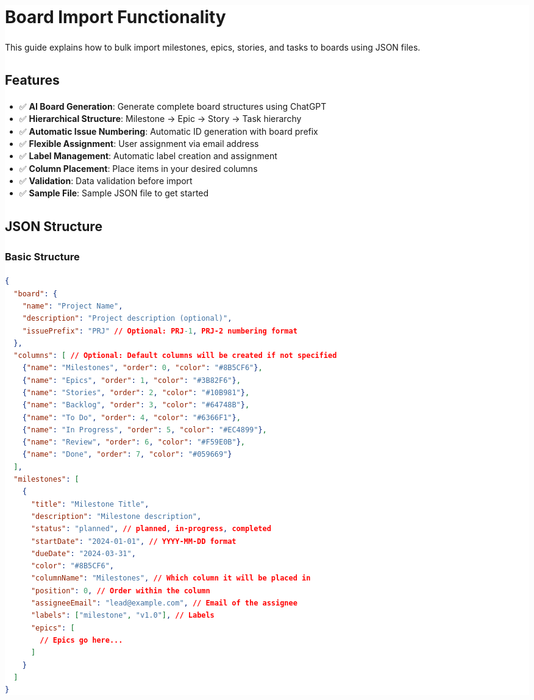 # Board Import Functionality

This guide explains how to bulk import milestones, epics, stories, and tasks to boards using JSON files.

## Features

- ✅ **AI Board Generation**: Generate complete board structures using ChatGPT
- ✅ **Hierarchical Structure**: Milestone → Epic → Story → Task hierarchy
- ✅ **Automatic Issue Numbering**: Automatic ID generation with board prefix
- ✅ **Flexible Assignment**: User assignment via email address
- ✅ **Label Management**: Automatic label creation and assignment
- ✅ **Column Placement**: Place items in your desired columns
- ✅ **Validation**: Data validation before import
- ✅ **Sample File**: Sample JSON file to get started

## JSON Structure

### Basic Structure

```json
{
  "board": {
    "name": "Project Name",
    "description": "Project description (optional)",
    "issuePrefix": "PRJ" // Optional: PRJ-1, PRJ-2 numbering format
  },
  "columns": [ // Optional: Default columns will be created if not specified
    {"name": "Milestones", "order": 0, "color": "#8B5CF6"},
    {"name": "Epics", "order": 1, "color": "#3B82F6"},
    {"name": "Stories", "order": 2, "color": "#10B981"},
    {"name": "Backlog", "order": 3, "color": "#64748B"},
    {"name": "To Do", "order": 4, "color": "#6366F1"},
    {"name": "In Progress", "order": 5, "color": "#EC4899"},
    {"name": "Review", "order": 6, "color": "#F59E0B"},
    {"name": "Done", "order": 7, "color": "#059669"}
  ],
  "milestones": [
    {
      "title": "Milestone Title",
      "description": "Milestone description",
      "status": "planned", // planned, in-progress, completed
      "startDate": "2024-01-01", // YYYY-MM-DD format
      "dueDate": "2024-03-31",
      "color": "#8B5CF6",
      "columnName": "Milestones", // Which column it will be placed in
      "position": 0, // Order within the column
      "assigneeEmail": "lead@example.com", // Email of the assignee
      "labels": ["milestone", "v1.0"], // Labels
      "epics": [
        // Epics go here...
      ]
    }
  ]
}
```
